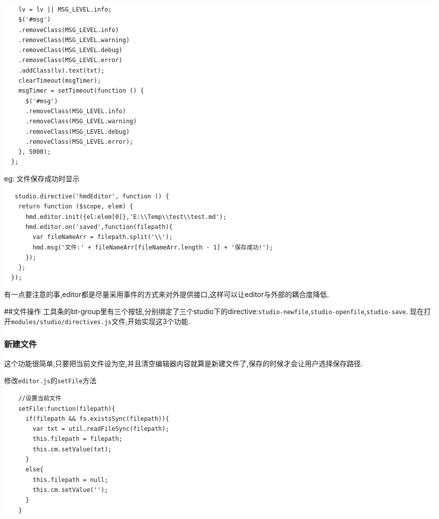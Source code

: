 ```
    lv = lv || MSG_LEVEL.info;
    $('#msg')
    .removeClass(MSG_LEVEL.info)
    .removeClass(MSG_LEVEL.warning)
    .removeClass(MSG_LEVEL.debug)
    .removeClass(MSG_LEVEL.error)
    .addClass(lv).text(txt);
    clearTimeout(msgTimer);
    msgTimer = setTimeout(function () {
      $('#msg')
      .removeClass(MSG_LEVEL.info)
      .removeClass(MSG_LEVEL.warning)
      .removeClass(MSG_LEVEL.debug)
      .removeClass(MSG_LEVEL.error);
    }, 5000);
  };
```
eg: 文件保存成功时显示
```
   studio.directive('hmdEditor', function () {
    return function ($scope, elem) {
      hmd.editor.init({el:elem[0]},'E:\\Temp\\test\\test.md');
      hmd.editor.on('saved',function(filepath){
        var fileNameArr = filepath.split('\\');
        hmd.msg('文件:' + fileNameArr[fileNameArr.length - 1] + '保存成功!');
      });
    };
  });
```
有一点要注意的事,editor都是尽量采用事件的方式来对外提供接口,这样可以让editor与外部的耦合度降低.

##文件操作
工具条的bt-group里有三个按钮,分别绑定了三个studio下的directive:`studio-newfile`,`studio-openfile`,`studio-save`.
现在打开`modules/studio/directives.js`文件,开始实现这3个功能.

### 新建文件
这个功能很简单,只要把当前文件设为空,并且清空编辑器内容就算是新建文件了,保存的时候才会让用户选择保存路径.

修改`editor.js`的`setFile`方法
```
    //设置当前文件
    setFile:function(filepath){
      if(filepath && fs.existsSync(filepath)){
        var txt = util.readFileSync(filepath);
        this.filepath = filepath;
        this.cm.setValue(txt);
      }
      else{
        this.filepath = null;
        this.cm.setValue('');
      }
    }
```
